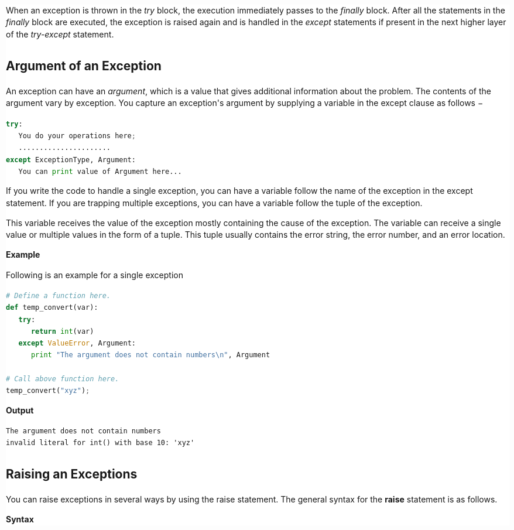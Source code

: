 When an exception is thrown in the *try* block, the execution immediately passes to the *finally* block. After all the statements in the *finally* block are executed, the exception is raised again and is handled in the *except* statements if present in the next higher layer of the *try-except* statement.

## Argument of an Exception

An exception can have an *argument*, which is a value that gives additional information about the problem. The contents of the argument vary by exception. You capture an exception's argument by supplying a variable in the except clause as follows −

```python
try:
   You do your operations here;
   ......................
except ExceptionType, Argument:
   You can print value of Argument here...
```

If you write the code to handle a single exception, you can have a variable follow the name of the exception in the except statement. If you are trapping multiple exceptions, you can have a variable follow the tuple of the exception.

This variable receives the value of the exception mostly containing the cause of the exception. The variable can receive a single value or multiple values in the form of a tuple. This tuple usually contains the error string, the error number, and an error location.

**Example**

Following is an example for a single exception 

```python
# Define a function here.
def temp_convert(var):
   try:
      return int(var)
   except ValueError, Argument:
      print "The argument does not contain numbers\n", Argument

# Call above function here.
temp_convert("xyz");
```

**Output**

```
The argument does not contain numbers
invalid literal for int() with base 10: 'xyz'
```

## Raising an Exceptions

You can raise exceptions in several ways by using the raise statement. The general syntax for the **raise** statement is as follows.

**Syntax**

